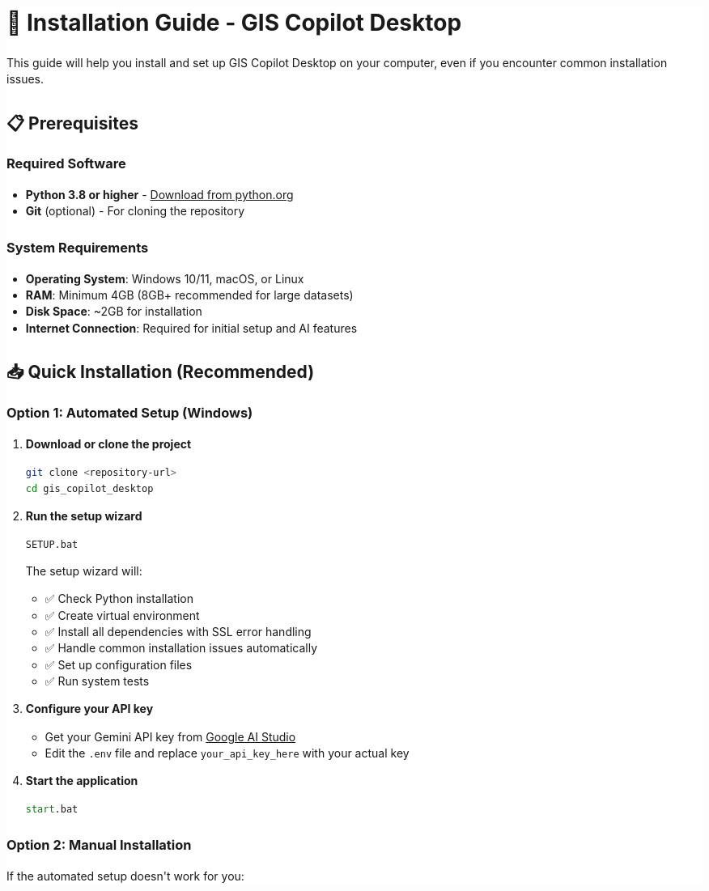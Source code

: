 # 🚀 Installation Guide - GIS Copilot Desktop

This guide will help you install and set up GIS Copilot Desktop on your computer, even if you encounter common installation issues.

## 📋 Prerequisites

### Required Software
- **Python 3.8 or higher** - [Download from python.org](https://www.python.org/downloads/)
- **Git** (optional) - For cloning the repository

### System Requirements
- **Operating System**: Windows 10/11, macOS, or Linux
- **RAM**: Minimum 4GB (8GB+ recommended for large datasets)
- **Disk Space**: ~2GB for installation
- **Internet Connection**: Required for initial setup and AI features

## 📥 Quick Installation (Recommended)

### Option 1: Automated Setup (Windows)

1. **Download or clone the project**
   ```bash
   git clone <repository-url>
   cd gis_copilot_desktop
   ```

2. **Run the setup wizard**
   ```cmd
   SETUP.bat
   ```
   
   The setup wizard will:
   - ✅ Check Python installation
   - ✅ Create virtual environment
   - ✅ Install all dependencies with SSL error handling
   - ✅ Handle common installation issues automatically
   - ✅ Set up configuration files
   - ✅ Run system tests

3. **Configure your API key**
   - Get your Gemini API key from [Google AI Studio](https://aistudio.google.com/app/apikey)
   - Edit the `.env` file and replace `your_api_key_here` with your actual key

4. **Start the application**
   ```cmd
   start.bat
   ```

### Option 2: Manual Installation

If the automated setup doesn't work for you:

